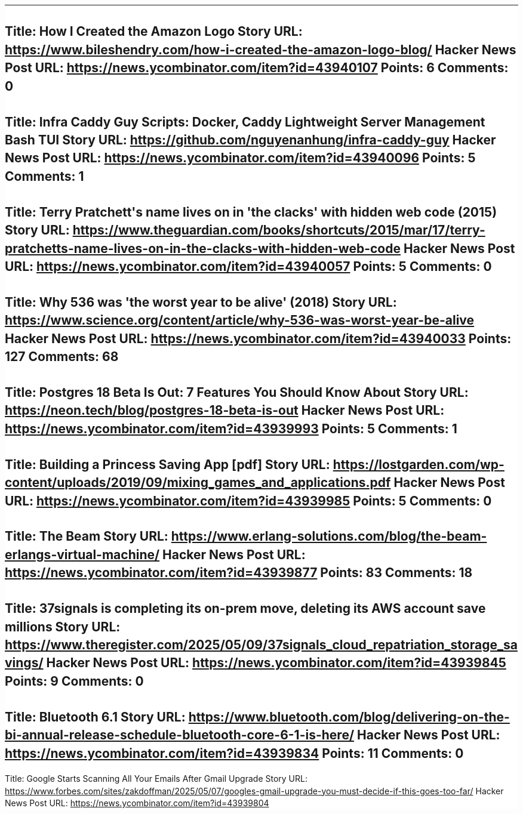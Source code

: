 ----------------------------------------
Title: How I Created the Amazon Logo
Story URL: https://www.bileshendry.com/how-i-created-the-amazon-logo-blog/
Hacker News Post URL: https://news.ycombinator.com/item?id=43940107
Points: 6
Comments: 0
----------------------------------------
Title: Infra Caddy Guy Scripts: Docker, Caddy Lightweight Server Management Bash TUI
Story URL: https://github.com/nguyenanhung/infra-caddy-guy
Hacker News Post URL: https://news.ycombinator.com/item?id=43940096
Points: 5
Comments: 1
----------------------------------------
Title: Terry Pratchett's name lives on in 'the clacks' with hidden web code (2015)
Story URL: https://www.theguardian.com/books/shortcuts/2015/mar/17/terry-pratchetts-name-lives-on-in-the-clacks-with-hidden-web-code
Hacker News Post URL: https://news.ycombinator.com/item?id=43940057
Points: 5
Comments: 0
----------------------------------------
Title: Why 536 was 'the worst year to be alive' (2018)
Story URL: https://www.science.org/content/article/why-536-was-worst-year-be-alive
Hacker News Post URL: https://news.ycombinator.com/item?id=43940033
Points: 127
Comments: 68
----------------------------------------
Title: Postgres 18 Beta Is Out: 7 Features You Should Know About
Story URL: https://neon.tech/blog/postgres-18-beta-is-out
Hacker News Post URL: https://news.ycombinator.com/item?id=43939993
Points: 5
Comments: 1
----------------------------------------
Title: Building a Princess Saving App [pdf]
Story URL: https://lostgarden.com/wp-content/uploads/2019/09/mixing_games_and_applications.pdf
Hacker News Post URL: https://news.ycombinator.com/item?id=43939985
Points: 5
Comments: 0
----------------------------------------
Title: The Beam
Story URL: https://www.erlang-solutions.com/blog/the-beam-erlangs-virtual-machine/
Hacker News Post URL: https://news.ycombinator.com/item?id=43939877
Points: 83
Comments: 18
----------------------------------------
Title: 37signals is completing its on-prem move, deleting its AWS account save millions
Story URL: https://www.theregister.com/2025/05/09/37signals_cloud_repatriation_storage_savings/
Hacker News Post URL: https://news.ycombinator.com/item?id=43939845
Points: 9
Comments: 0
----------------------------------------
Title: Bluetooth 6.1
Story URL: https://www.bluetooth.com/blog/delivering-on-the-bi-annual-release-schedule-bluetooth-core-6-1-is-here/
Hacker News Post URL: https://news.ycombinator.com/item?id=43939834
Points: 11
Comments: 0
----------------------------------------
Title: Google Starts Scanning All Your Emails After Gmail Upgrade
Story URL: https://www.forbes.com/sites/zakdoffman/2025/05/07/googles-gmail-upgrade-you-must-decide-if-this-goes-too-far/
Hacker News Post URL: https://news.ycombinator.com/item?id=43939804